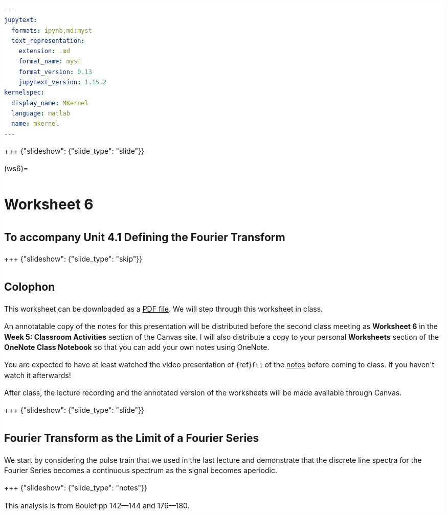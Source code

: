 ```yaml
---
jupytext:
  formats: ipynb,md:myst
  text_representation:
    extension: .md
    format_name: myst
    format_version: 0.13
    jupytext_version: 1.15.2
kernelspec:
  display_name: MKernel
  language: matlab
  name: mkernel
---
```


+++ {"slideshow": {"slide_type": "slide"}}

(ws6)=

# Worksheet 6

## To accompany Unit 4.1 Defining the Fourier Transform

+++ {"slideshow": {"slide_type": "skip"}}

## Colophon

This worksheet can be downloaded as a [PDF file](https://cpjobling.github.io/eg-247-textbook/worksheets/worksheet6.pdf). We will step through this worksheet in class.

An annotatable copy of the notes for this presentation will be distributed before the second class meeting as **Worksheet 6** in the **Week 5: Classroom Activities** section of the Canvas site. I will also distribute a copy to your personal **Worksheets** section of the **OneNote Class Notebook** so that you can add your own notes using OneNote.

You are expected to have at least watched the video presentation of {ref}`ft1` of the [notes](https://cpjobling.github.io/eg-247-textbook) before coming to class. If you haven't watch it afterwards!

After class, the lecture recording and the annotated version of the worksheets will be made available through Canvas.

+++ {"slideshow": {"slide_type": "slide"}}

## Fourier Transform as the Limit of a Fourier Series

We start by considering the pulse train that we used in the last lecture and demonstrate that the discrete line spectra for the Fourier Series becomes a continuous spectrum as the signal becomes aperiodic.

+++ {"slideshow": {"slide_type": "notes"}}

This analysis is from Boulet pp 142&mdash;144 and 176&mdash;180.
